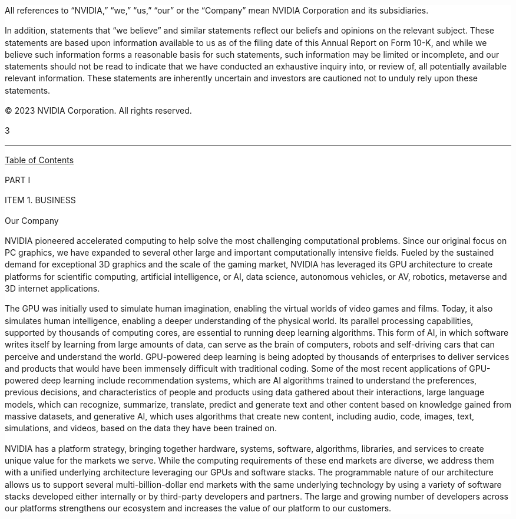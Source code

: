 All references to “NVIDIA,” “we,” “us,” “our” or the “Company” mean NVIDIA Corporation and its subsidiaries.

In addition, statements that “we believe” and similar statements reflect our beliefs and opinions on the relevant subject. These statements are based upon information available to us as of the filing date of this Annual Report on Form 10-K, and while we believe such information forms a reasonable basis for such statements, such information may be limited or incomplete, and our statements should not be read to indicate that we have conducted an exhaustive inquiry into, or review of, all potentially available relevant information. These statements are inherently uncertain and investors are cautioned not to unduly rely upon these statements.

© 2023 NVIDIA Corporation. All rights reserved.

3

* * *

[Table of Contents](#i8ce5c25b938445b1bec835777d6cece9_7)

PART I

ITEM 1. BUSINESS

Our Company

NVIDIA pioneered accelerated computing to help solve the most challenging computational problems. Since our original focus on PC graphics, we have expanded to several other large and important computationally intensive fields. Fueled by the sustained demand for exceptional 3D graphics and the scale of the gaming market, NVIDIA has leveraged its GPU architecture to create platforms for scientific computing, artificial intelligence, or AI, data science, autonomous vehicles, or AV, robotics, metaverse and 3D internet applications.

The GPU was initially used to simulate human imagination, enabling the virtual worlds of video games and films. Today, it also simulates human intelligence, enabling a deeper understanding of the physical world. Its parallel processing capabilities, supported by thousands of computing cores, are essential to running deep learning algorithms. This form of AI, in which software writes itself by learning from large amounts of data, can serve as the brain of computers, robots and self-driving cars that can perceive and understand the world. GPU-powered deep learning is being adopted by thousands of enterprises to deliver services and products that would have been immensely difficult with traditional coding. Some of the most recent applications of GPU-powered deep learning include recommendation systems, which are AI algorithms trained to understand the preferences, previous decisions, and characteristics of people and products using data gathered about their interactions, large language models, which can recognize, summarize, translate, predict and generate text and other content based on knowledge gained from massive datasets, and generative AI, which uses algorithms that create new content, including audio, code, images, text, simulations, and videos, based on the data they have been trained on.

NVIDIA has a platform strategy, bringing together hardware, systems, software, algorithms, libraries, and services to create unique value for the markets we serve. While the computing requirements of these end markets are diverse, we address them with a unified underlying architecture leveraging our GPUs and software stacks. The programmable nature of our architecture allows us to support several multi-billion-dollar end markets with the same underlying technology by using a variety of software stacks developed either internally or by third-party developers and partners. The large and growing number of developers across our platforms strengthens our ecosystem and increases the value of our platform to our customers.
